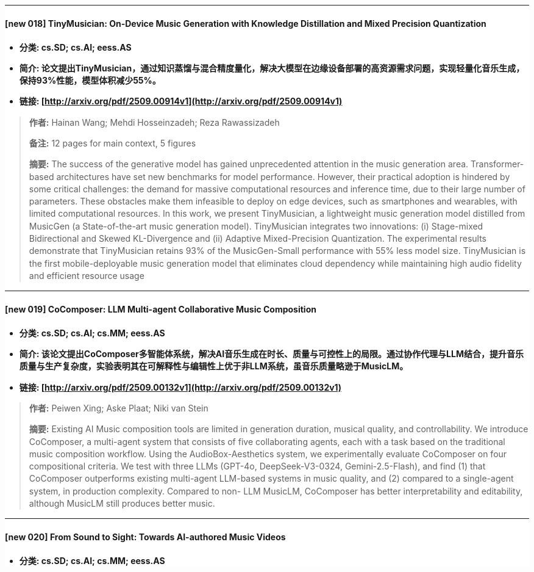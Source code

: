 >
---
#### [new 018] TinyMusician: On-Device Music Generation with Knowledge Distillation and Mixed Precision Quantization
- **分类: cs.SD; cs.AI; eess.AS**

- **简介: 论文提出TinyMusician，通过知识蒸馏与混合精度量化，解决大模型在边缘设备部署的高资源需求问题，实现轻量化音乐生成，保持93%性能，模型体积减少55%。**

- **链接: [http://arxiv.org/pdf/2509.00914v1](http://arxiv.org/pdf/2509.00914v1)**

> **作者:** Hainan Wang; Mehdi Hosseinzadeh; Reza Rawassizadeh
>
> **备注:** 12 pages for main context, 5 figures
>
> **摘要:** The success of the generative model has gained unprecedented attention in the music generation area. Transformer-based architectures have set new benchmarks for model performance. However, their practical adoption is hindered by some critical challenges: the demand for massive computational resources and inference time, due to their large number of parameters. These obstacles make them infeasible to deploy on edge devices, such as smartphones and wearables, with limited computational resources. In this work, we present TinyMusician, a lightweight music generation model distilled from MusicGen (a State-of-the-art music generation model). TinyMusician integrates two innovations: (i) Stage-mixed Bidirectional and Skewed KL-Divergence and (ii) Adaptive Mixed-Precision Quantization. The experimental results demonstrate that TinyMusician retains 93% of the MusicGen-Small performance with 55% less model size. TinyMusician is the first mobile-deployable music generation model that eliminates cloud dependency while maintaining high audio fidelity and efficient resource usage
>
---
#### [new 019] CoComposer: LLM Multi-agent Collaborative Music Composition
- **分类: cs.SD; cs.AI; cs.MM; eess.AS**

- **简介: 该论文提出CoComposer多智能体系统，解决AI音乐生成在时长、质量与可控性上的局限。通过协作代理与LLM结合，提升音乐质量与生产复杂度，实验表明其在可解释性与编辑性上优于非LLM系统，虽音乐质量略逊于MusicLM。**

- **链接: [http://arxiv.org/pdf/2509.00132v1](http://arxiv.org/pdf/2509.00132v1)**

> **作者:** Peiwen Xing; Aske Plaat; Niki van Stein
>
> **摘要:** Existing AI Music composition tools are limited in generation duration, musical quality, and controllability. We introduce CoComposer, a multi-agent system that consists of five collaborating agents, each with a task based on the traditional music composition workflow. Using the AudioBox-Aesthetics system, we experimentally evaluate CoComposer on four compositional criteria. We test with three LLMs (GPT-4o, DeepSeek-V3-0324, Gemini-2.5-Flash), and find (1) that CoComposer outperforms existing multi-agent LLM-based systems in music quality, and (2) compared to a single-agent system, in production complexity. Compared to non- LLM MusicLM, CoComposer has better interpretability and editability, although MusicLM still produces better music.
>
---
#### [new 020] From Sound to Sight: Towards AI-authored Music Videos
- **分类: cs.SD; cs.AI; cs.MM; eess.AS**
